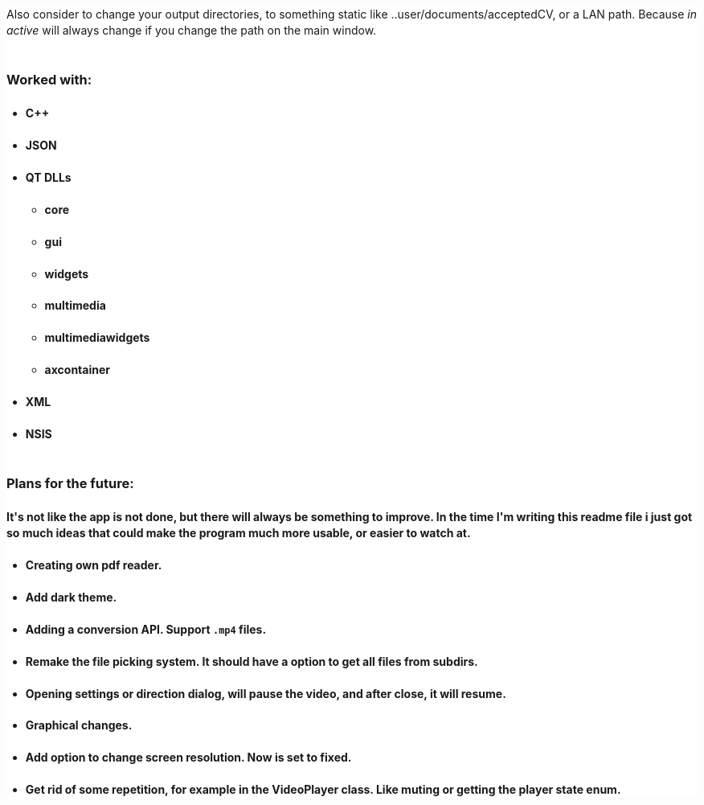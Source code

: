 Also consider to change your output directories, to something static like ..user/documents/acceptedCV, or a LAN path. Because _in active_ will always change if you change the path on the main window.

#
### Worked with:
- #### C++
- #### JSON
- #### QT DLLs
    - #### core
    - #### gui
    - #### widgets
    - #### multimedia
    - #### multimediawidgets
    - #### axcontainer
- #### XML
- #### NSIS

#
### Plans for the future:
#### It's not like the app is not done, but there will always be something to improve. In the time I'm writing this readme file i just got so much ideas that could make the program much more usable, or easier to watch at.

- #### Creating own pdf reader.
- #### Add dark theme.
- #### Adding a conversion API. Support `.mp4` files.
- #### Remake the file picking system. It should have a option to get all files from subdirs.
- #### Opening settings or direction dialog, will pause the video, and after close, it will resume.
- #### Graphical changes.
- #### Add option to change screen resolution. Now is set to fixed.
- #### Get rid of some repetition, for example in the VideoPlayer class. Like muting or getting the player state enum.

#

[shield1_img]: https://img.shields.io/github/commit-activity/m/GrandEchoWhiskey/my-icv?style=flat-square
[shield1_link]: #
